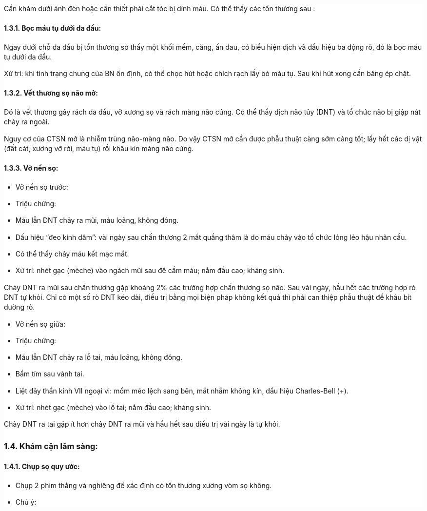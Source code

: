 Cần khám dưới ánh đèn hoặc cần thiết phải cắt tóc bị dính máu. Có thể thấy các tổn thương sau :    
    
#### 1.3.1. Bọc máu tụ dưới da đầu:    
    
Ngay dưới chỗ da đầu bị tổn thương sờ thấy một khối mềm, căng, ấn đau, có biểu hiện dịch và dấu hiệu ba động rõ, đó là bọc máu tụ dưới da đầu.    
    
Xử trí: khi tình trạng chung của BN ổn định, có thể chọc hút hoặc chích rạch lấy bỏ máu tụ. Sau khi hút xong cần băng ép chặt.    
    
#### 1.3.2. Vết thương sọ não mở:    
    
Đó là vết thương gây rách da đầu, vỡ xương sọ và rách màng não cứng. Có thể thấy dịch não tủy (DNT) và tổ chức não bị giập nát chảy ra ngoài.    
    
Nguy cơ của CTSN mở là nhiễm trùng não-màng não. Do vậy CTSN mở cần được phẫu thuật càng sớm càng tốt; lấy hết các dị vật (đất cát, xương vỡ rời, máu tụ) rồi khâu kín màng não cứng.    
    
#### 1.3.3. Vỡ nền sọ:    
    
* Vỡ nền sọ trước:    
    
+ Triệu chứng:    
    
- Máu lẫn DNT chảy ra mũi, máu loãng, không đông.    
    
- Dấu hiệu “đeo kính dâm”: vài ngày sau chấn thương 2 mắt quầng thâm là do máu chảy vào tổ chức lỏng lẻo hậu nhãn cầu.    
    
- Có thể thấy chảy máu kết mạc mắt.    
    
+ Xử trí: nhét gạc (mèche) vào ngách mũi sau để cầm máu; nằm đầu cao; kháng sinh.    
    
Chảy DNT ra mũi sau chấn thương gặp khoảng 2% các trường hợp chấn thương sọ não. Sau vài ngày, hầu hết các trường hợp rò DNT tự khỏi. Chỉ có một số rò DNT kéo dài, điều trị bằng mọi biện pháp không kết quả thì phải can thiệp phẫu thuật để khâu bít đường rò.    
    
* Vỡ nền sọ giữa:    
    
+ Triệu chứng:    
    
- Máu lẫn DNT chảy ra lỗ tai, máu loãng, không đông.    
    
- Bầm tím sau vành tai.    
    
- Liệt dây thần kinh VII ngoại vi: mồm méo lệch sang bên, mắt nhắm không kín, dấu hiệu Charles-Bell (+).    
    
+ Xử trí: nhét gạc (mèche) vào lỗ tai; nằm đầu cao; kháng sinh.    
    
Chảy DNT ra tai gặp ít hơn chảy DNT ra mũi và hầu hết sau điều trị vài ngày là tự khỏi.    
    
### 1.4. Khám cận lâm sàng:    
    
#### 1.4.1. Chụp sọ quy ước:    
    
+ Chụp 2 phim thẳng và nghiêng để xác định có tổn thương xương vòm sọ không.    
    
+ Chú ý:    
    